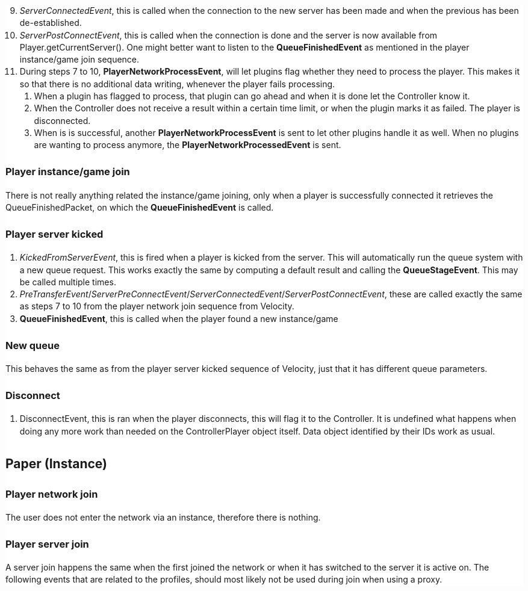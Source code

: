 9. *ServerConnectedEvent*, this is called when the connection to the new server has been made and when the previous has been de-established.
10. *ServerPostConnectEvent*, this is called when the connection is done and the server is now available from Player.getCurrentServer().
One might better want to listen to the **QueueFinishedEvent** as mentioned in the player instance/game join sequence.
11. During steps 7 to 10, **PlayerNetworkProcessEvent**, will let plugins flag whether they need to process the player.
This makes it so that there is no additional data writing, whenever the player fails processing.
    1. When a plugin has flagged to process, that plugin can go ahead and when it is done let the Controller know it.
    2. When the Controller does not receive a result within a certain time limit, or when the plugin marks it as failed.
    The player is disconnected.
    3. When is is successful, another **PlayerNetworkProcessEvent** is sent to let other plugins handle it as well.
    When no plugins are wanting to process anymore, the **PlayerNetworkProcessedEvent** is sent.

### Player instance/game join
There is not really anything related the instance/game joining, 
only when a player is successfully connected it retrieves the QueueFinishedPacket, on which the **QueueFinishedEvent** is called.

### Player server kicked

1. *KickedFromServerEvent*, this is fired when a player is kicked from the server.
This will automatically run the queue system with a new queue request.
This works exactly the same by computing a default result and calling the **QueueStageEvent**.
This may be called multiple times.
2. *PreTransferEvent*/*ServerPreConnectEvent*/*ServerConnectedEvent*/*ServerPostConnectEvent*,
these are called exactly the same as steps 7 to 10 from the player network join sequence from Velocity.
3. **QueueFinishedEvent**, this is called when the player found a new instance/game

### New queue
This behaves the same as from the player server kicked sequence of Velocity,
just that it has different queue parameters.

### Disconnect
1. DisconnectEvent, this is ran when the player disconnects, this will flag it to the Controller.
It is undefined what happens when doing any more work than needed on the ControllerPlayer object itself.
Data object identified by their IDs work as usual.

## Paper (Instance)

### Player network join
The user does not enter the network via an instance, therefore there is nothing.

### Player server join
A server join happens the same when the first joined the network or when it has switched to the server it is active on.
The following events that are related to the profiles, should most likely not be used during join when using a proxy.
